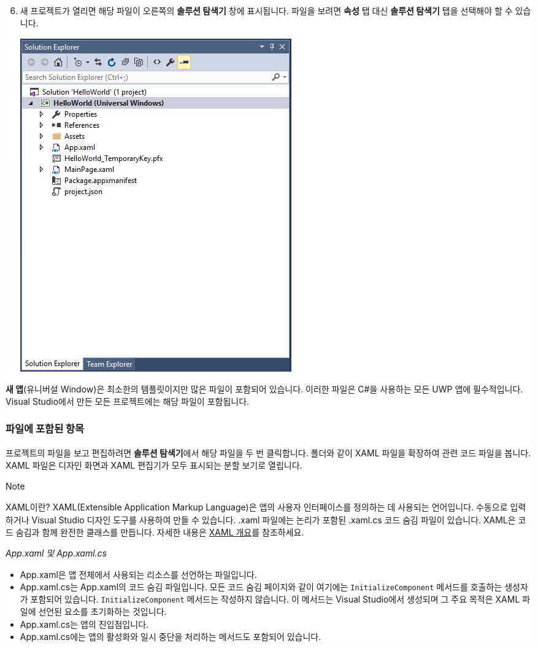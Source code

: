 6.  새 프로젝트가 열리면 해당 파일이 오른쪽의 **솔루션 탐색기** 창에 표시됩니다. 파일을 보려면 **속성** 탭 대신 **솔루션 탐색기** 탭을 선택해야 할 수 있습니다.

    ![솔루션 탐색기 창](images/win10-cs-03.png)

**새 앱**(유니버설 Window)은 최소한의 템플릿이지만 많은 파일이 포함되어 있습니다. 이러한 파일은 C#을 사용하는 모든 UWP 앱에 필수적입니다. Visual Studio에서 만든 모든 프로젝트에는 해당 파일이 포함됩니다.


### <a name="whats-in-the-files"></a>파일에 포함된 항목

프로젝트의 파일을 보고 편집하려면 **솔루션 탐색기**에서 해당 파일을 두 번 클릭합니다. 폴더와 같이 XAML 파일을 확장하여 관련 코드 파일을 봅니다. XAML 파일은 디자인 화면과 XAML 편집기가 모두 표시되는 분할 보기로 열립니다.
> [!NOTE]
> XAML이란? XAML(Extensible Application Markup Language)은 앱의 사용자 인터페이스를 정의하는 데 사용되는 언어입니다. 수동으로 입력하거나 Visual Studio 디자인 도구를 사용하여 만들 수 있습니다. .xaml 파일에는 논리가 포함된 .xaml.cs 코드 숨김 파일이 있습니다. XAML은 코드 숨김과 함께 완전한 클래스를 만듭니다. 자세한 내용은 [XAML 개요](https://msdn.microsoft.com/library/windows/apps/Mt185595)를 참조하세요.

*App.xaml 및 App.xaml.cs*

-   App.xaml은 앱 전체에서 사용되는 리소스를 선언하는 파일입니다.
-   App.xaml.cs는 App.xaml의 코드 숨김 파일입니다. 모든 코드 숨김 페이지와 같이 여기에는 `InitializeComponent` 메서드를 호출하는 생성자가 포함되어 있습니다. `InitializeComponent` 메서드는 작성하지 않습니다. 이 메서드는 Visual Studio에서 생성되며 그 주요 목적은 XAML 파일에 선언된 요소를 초기화하는 것입니다.
-   App.xaml.cs는 앱의 진입점입니다.
-   App.xaml.cs에는 앱의 활성화와 일시 중단을 처리하는 메서드도 포함되어 있습니다.

